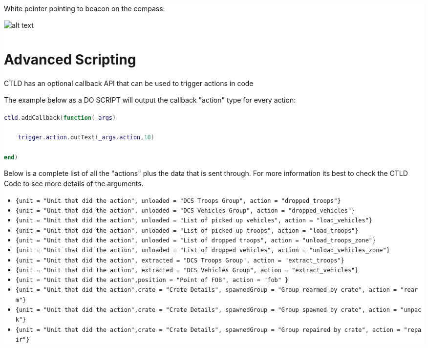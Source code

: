 White pointer pointing to beacon on the compass:

![alt text](http://i1056.photobucket.com/albums/t379/cfisher881/dcs.exe_DX9_20150608_075211_zpsdaus4wxt.png~original "Radio Compass")

# Advanced Scripting

CTLD has an optional callback API that can be used to trigger actions in code

The example below as a DO SCRIPT will output the callback "action" type for every action:

```lua
ctld.addCallback(function(_args)

    trigger.action.outText(_args.action,10)

end)
```

Below is a complete list of all the "actions" plus the data that is sent through. For more information its best to check the CTLD Code to see more details of the arguments.

* ```{unit = "Unit that did the action", unloaded = "DCS Troops Group", action = "dropped_troops"}```
* ```{unit = "Unit that did the action", unloaded = "DCS Vehicles Group", action = "dropped_vehicles"}```
* ```{unit = "Unit that did the action", unloaded = "List of picked up vehicles", action = "load_vehicles"}```
* ```{unit = "Unit that did the action", unloaded = "List of picked up troops", action = "load_troops"}```
* ```{unit = "Unit that did the action", unloaded = "List of dropped troops", action = "unload_troops_zone"}```
* ```{unit = "Unit that did the action", unloaded = "List of dropped vehicles", action = "unload_vehicles_zone"}```
* ```{unit = "Unit that did the action", extracted = "DCS Troops Group", action = "extract_troops"}```
* ```{unit = "Unit that did the action", extracted = "DCS Vehicles Group", action = "extract_vehicles"}```
* ```{unit = "Unit that did the action",position = "Point of FOB", action = "fob" }```
* ```{unit = "Unit that did the action",crate = "Crate Details", spawnedGroup = "Group rearmed by crate", action = "rearm"}```
* ```{unit = "Unit that did the action",crate = "Crate Details", spawnedGroup = "Group spawned by crate", action = "unpack"}```
* ```{unit = "Unit that did the action",crate = "Crate Details", spawnedGroup = "Group repaired by crate", action = "repair"}```

[dynamic_loading]: trigger-dynamic-loading.png
